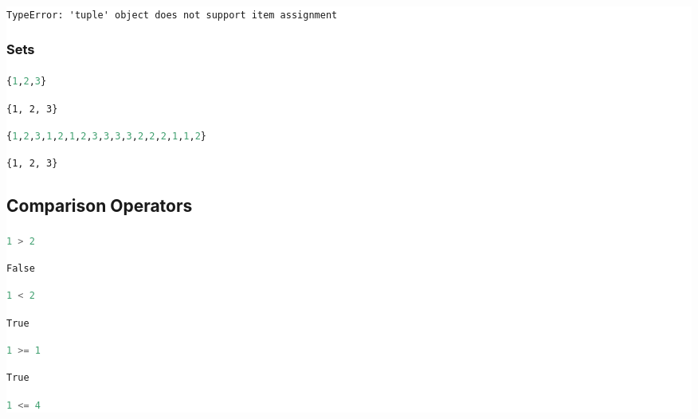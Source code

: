 
    TypeError: 'tuple' object does not support item assignment


### Sets


```python
{1,2,3}
```




    {1, 2, 3}




```python
{1,2,3,1,2,1,2,3,3,3,3,2,2,2,1,1,2}
```




    {1, 2, 3}



## Comparison Operators


```python
1 > 2
```




    False




```python
1 < 2
```




    True




```python
1 >= 1
```




    True




```python
1 <= 4
```
